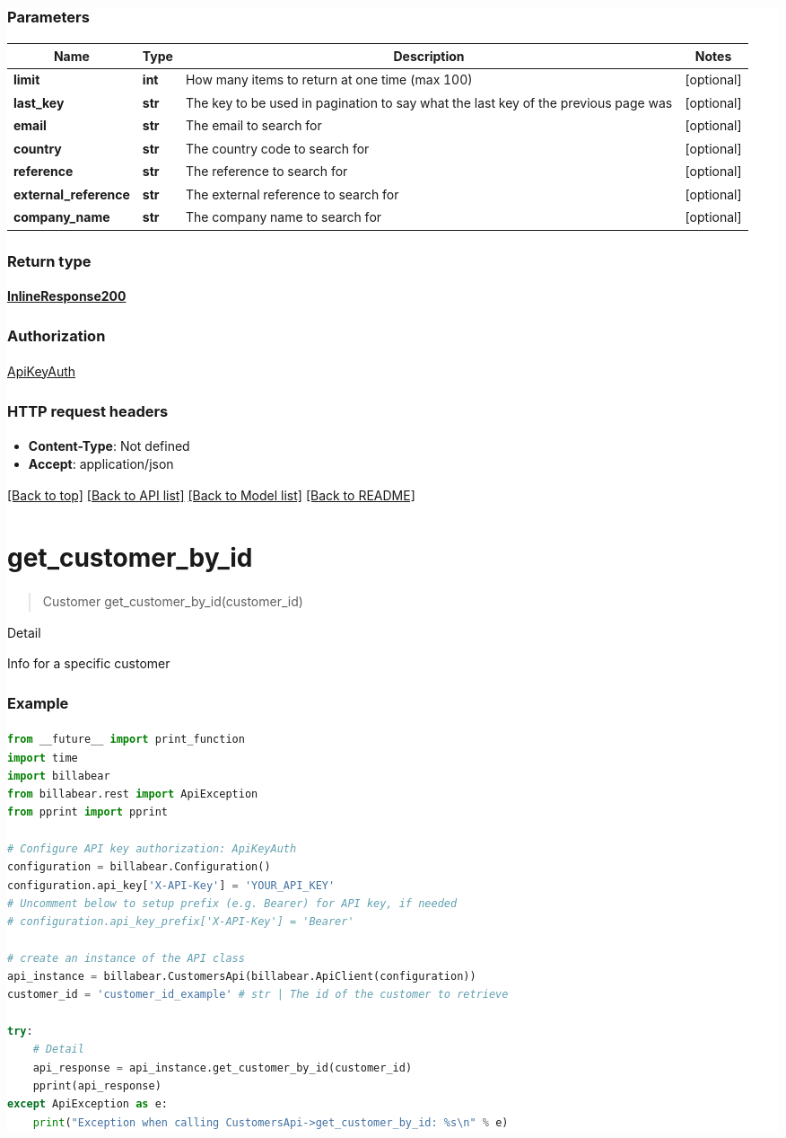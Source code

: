 ### Parameters

Name | Type | Description  | Notes
------------- | ------------- | ------------- | -------------
 **limit** | **int**| How many items to return at one time (max 100) | [optional] 
 **last_key** | **str**| The key to be used in pagination to say what the last key of the previous page was | [optional] 
 **email** | **str**| The email to search for | [optional] 
 **country** | **str**| The country code to search for | [optional] 
 **reference** | **str**| The reference to search for | [optional] 
 **external_reference** | **str**| The external reference to search for | [optional] 
 **company_name** | **str**| The company name to search for | [optional] 

### Return type

[**InlineResponse200**](InlineResponse200.md)

### Authorization

[ApiKeyAuth](../README.md#ApiKeyAuth)

### HTTP request headers

 - **Content-Type**: Not defined
 - **Accept**: application/json

[[Back to top]](#) [[Back to API list]](../README.md#documentation-for-api-endpoints) [[Back to Model list]](../README.md#documentation-for-models) [[Back to README]](../README.md)

# **get_customer_by_id**
> Customer get_customer_by_id(customer_id)

Detail

Info for a specific customer

### Example
```python
from __future__ import print_function
import time
import billabear
from billabear.rest import ApiException
from pprint import pprint

# Configure API key authorization: ApiKeyAuth
configuration = billabear.Configuration()
configuration.api_key['X-API-Key'] = 'YOUR_API_KEY'
# Uncomment below to setup prefix (e.g. Bearer) for API key, if needed
# configuration.api_key_prefix['X-API-Key'] = 'Bearer'

# create an instance of the API class
api_instance = billabear.CustomersApi(billabear.ApiClient(configuration))
customer_id = 'customer_id_example' # str | The id of the customer to retrieve

try:
    # Detail
    api_response = api_instance.get_customer_by_id(customer_id)
    pprint(api_response)
except ApiException as e:
    print("Exception when calling CustomersApi->get_customer_by_id: %s\n" % e)
```
